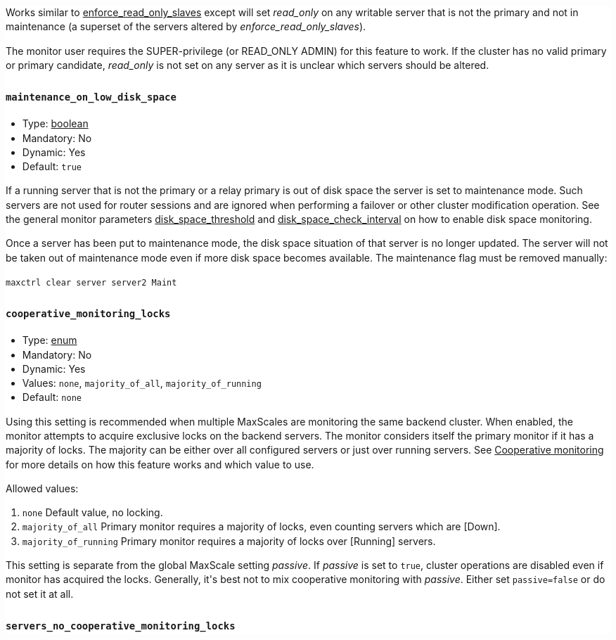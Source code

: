 Works similar to [enforce\_read\_only\_slaves](mariadb-monitor.md#enforce_read_only_slaves) except will set _read\_only_ on any writable server that is not the primary and not in maintenance (a superset of the servers altered by _enforce\_read\_only\_slaves_).

The monitor user requires the SUPER-privilege (or READ\_ONLY ADMIN) for this feature to work. If the cluster has no valid primary or primary candidate, _read\_only_ is not set on any server as it is unclear which servers should be altered.

### `maintenance_on_low_disk_space`

* Type: [boolean](../../maxscale-management/deployment/maxscale-configuration-guide.md#booleans)
* Mandatory: No
* Dynamic: Yes
* Default: `true`

If a running server that is not the primary or a relay primary is out of disk space the server is set to maintenance mode. Such servers are not used for router sessions and are ignored when performing a failover or other cluster modification operation. See the general monitor parameters [disk\_space\_threshold](common-monitor-parameters.md#disk_space_threshold) and [disk\_space\_check\_interval](common-monitor-parameters.md#disk_space_check_interval) on how to enable disk space monitoring.

Once a server has been put to maintenance mode, the disk space situation of that server is no longer updated. The server will not be taken out of maintenance mode even if more disk space becomes available. The maintenance flag must be removed manually:

```
maxctrl clear server server2 Maint
```

### `cooperative_monitoring_locks`

* Type: [enum](../../maxscale-management/deployment/maxscale-configuration-guide.md#enumerations)
* Mandatory: No
* Dynamic: Yes
* Values: `none`, `majority_of_all`, `majority_of_running`
* Default: `none`

Using this setting is recommended when multiple MaxScales are monitoring the same backend cluster. When enabled, the monitor attempts to acquire exclusive locks on the backend servers. The monitor considers itself the primary monitor if it has a majority of locks. The majority can be either over all configured servers or just over running servers. See [Cooperative monitoring](mariadb-monitor.md#cooperative-monitoring) for more details on how this feature works and which value to use.

Allowed values:

1. `none` Default value, no locking.
2. `majority_of_all` Primary monitor requires a majority of locks, even counting servers which are \[Down].
3. `majority_of_running` Primary monitor requires a majority of locks over \[Running] servers.

This setting is separate from the global MaxScale setting _passive_. If _passive_ is set to `true`, cluster operations are disabled even if monitor has acquired the locks. Generally, it's best not to mix cooperative monitoring with _passive_. Either set `passive=false` or do not set it at all.

### `servers_no_cooperative_monitoring_locks`

